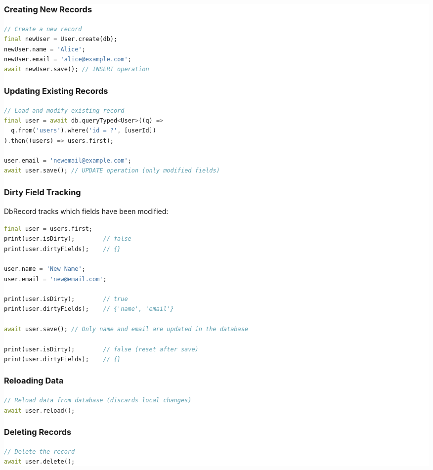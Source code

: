 ### Creating New Records

```dart
// Create a new record
final newUser = User.create(db);
newUser.name = 'Alice';
newUser.email = 'alice@example.com';
await newUser.save(); // INSERT operation
```

### Updating Existing Records

```dart
// Load and modify existing record
final user = await db.queryTyped<User>((q) => 
  q.from('users').where('id = ?', [userId])
).then((users) => users.first);

user.email = 'newemail@example.com';
await user.save(); // UPDATE operation (only modified fields)
```

### Dirty Field Tracking

DbRecord tracks which fields have been modified:

```dart
final user = users.first;
print(user.isDirty);        // false
print(user.dirtyFields);    // {}

user.name = 'New Name';
user.email = 'new@email.com';

print(user.isDirty);        // true
print(user.dirtyFields);    // {'name', 'email'}

await user.save(); // Only name and email are updated in the database

print(user.isDirty);        // false (reset after save)
print(user.dirtyFields);    // {}
```

### Reloading Data

```dart
// Reload data from database (discards local changes)
await user.reload();
```

### Deleting Records

```dart
// Delete the record
await user.delete();
```
